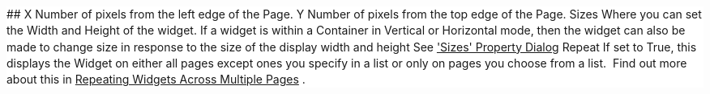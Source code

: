 </td>
<td width="15">
</td>
<td width="779">
</td>
</tr>
<tr>
<td width="148">
## X

</td>
<td width="15">
</td>
<td width="779">
Number of pixels from the left edge of the Page.

</td>
</tr>
<tr>
<td width="148">
Y

</td>
<td width="15">
</td>
<td width="779">
Number of pixels from the top edge of the Page.

</td>
</tr>
<tr>
<td width="148">
Sizes

</td>
<td width="15">
</td>
<td width="779">
  Where you can set the Width and Height of the widget. If a widget is within a Container in Vertical or Horizontal mode, then the widget can also be made to change size in response to the size of the display width and height See <a href="/developers/documentation/product-guide/content-and-app-layout/responsive-adaptive-fluid-design/sizes-property-dialog">'Sizes' Property Dialog</a>

</td>
</tr>
<tr>
<td width="148">
Repeat

</td>
<td width="15">
</td>
<td width="779">
  If set to True, this displays the Widget on either all pages except ones you specify in a list or only on pages you choose from a list.  Find out more about this in <a href="/developers/documentation/product-guide/content-and-app-layout/editing-and-laying-out-reference/repeating-widgets-across-multi">Repeating Widgets Across Multiple Pages</a> .
